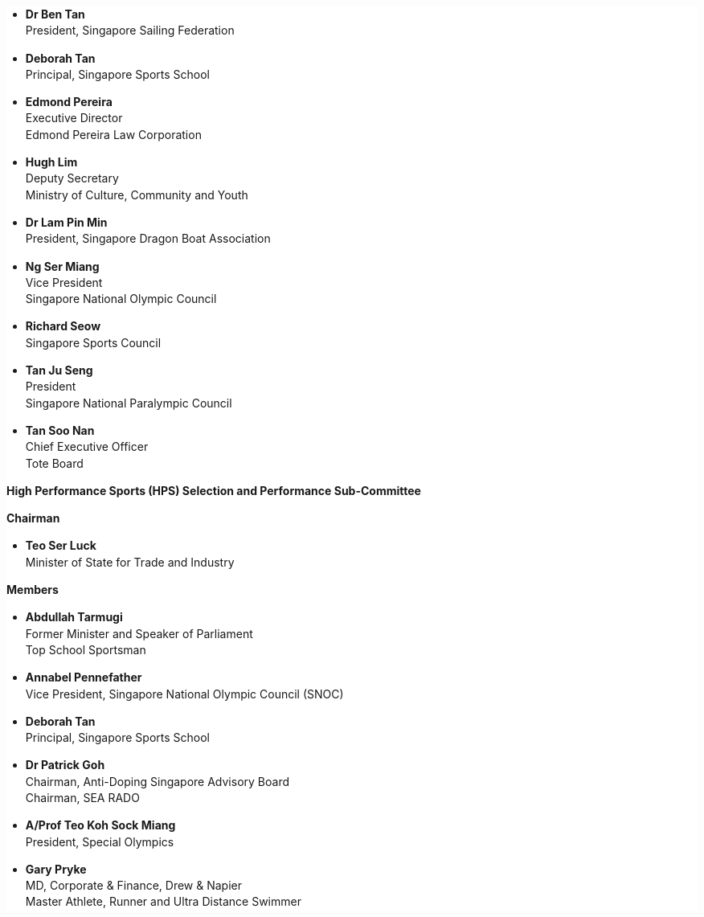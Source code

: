 * **Dr Ben Tan**
<br>President, Singapore Sailing Federation

* **Deborah Tan**
<br>Principal, Singapore Sports School

* **Edmond Pereira**
<br>Executive Director
<br>Edmond Pereira Law Corporation

* **Hugh Lim**
<br>Deputy Secretary
<br>Ministry of Culture, Community and Youth

* **Dr Lam Pin Min**
<br>President, Singapore Dragon Boat Association

* **Ng Ser Miang**
<br>Vice President
<br>Singapore National Olympic Council

* **Richard Seow**
<br>Singapore Sports Council

* **Tan Ju Seng**
<br>President
<br>Singapore National Paralympic Council

* **Tan Soo Nan**
<br>Chief Executive Officer
<br>Tote Board

**High Performance Sports (HPS) Selection and Performance Sub-Committee**

**Chairman**
* **Teo Ser Luck**
<br>Minister of State for Trade and Industry

**Members**
* **Abdullah Tarmugi**
<br>Former Minister and Speaker of Parliament
<br>Top School Sportsman

* **Annabel Pennefather**
<br>Vice President, Singapore National Olympic Council (SNOC)

* **Deborah Tan**
<br>Principal, Singapore Sports School

* **Dr Patrick Goh**
<br>Chairman, Anti-Doping Singapore Advisory Board
<br>Chairman, SEA RADO

* **A/Prof Teo Koh Sock Miang**
<br>President, Special Olympics

* **Gary Pryke**
<br>MD, Corporate & Finance, Drew & Napier
<br>Master Athlete, Runner and Ultra Distance Swimmer
